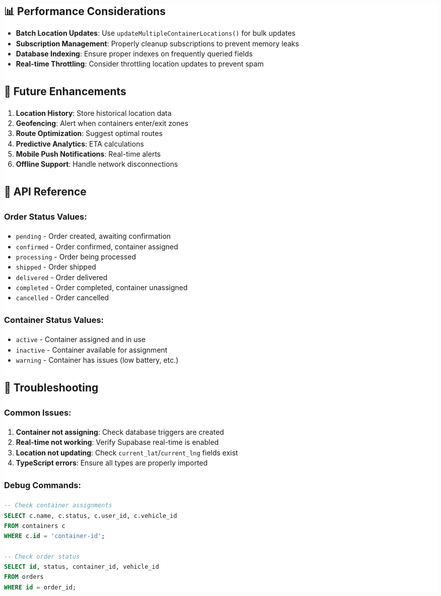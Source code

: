 ## 📊 Performance Considerations

- **Batch Location Updates**: Use `updateMultipleContainerLocations()` for bulk updates
- **Subscription Management**: Properly cleanup subscriptions to prevent memory leaks
- **Database Indexing**: Ensure proper indexes on frequently queried fields
- **Real-time Throttling**: Consider throttling location updates to prevent spam

## 🔄 Future Enhancements

1. **Location History**: Store historical location data
2. **Geofencing**: Alert when containers enter/exit zones
3. **Route Optimization**: Suggest optimal routes
4. **Predictive Analytics**: ETA calculations
5. **Mobile Push Notifications**: Real-time alerts
6. **Offline Support**: Handle network disconnections

## 📝 API Reference

### Order Status Values:
- `pending` - Order created, awaiting confirmation
- `confirmed` - Order confirmed, container assigned
- `processing` - Order being processed
- `shipped` - Order shipped
- `delivered` - Order delivered
- `completed` - Order completed, container unassigned
- `cancelled` - Order cancelled

### Container Status Values:
- `active` - Container assigned and in use
- `inactive` - Container available for assignment
- `warning` - Container has issues (low battery, etc.)

## 🐛 Troubleshooting

### Common Issues:

1. **Container not assigning**: Check database triggers are created
2. **Real-time not working**: Verify Supabase real-time is enabled
3. **Location not updating**: Check `current_lat`/`current_lng` fields exist
4. **TypeScript errors**: Ensure all types are properly imported

### Debug Commands:

```sql
-- Check container assignments
SELECT c.name, c.status, c.user_id, c.vehicle_id 
FROM containers c 
WHERE c.id = 'container-id';

-- Check order status
SELECT id, status, container_id, vehicle_id 
FROM orders 
WHERE id = order_id;
```

